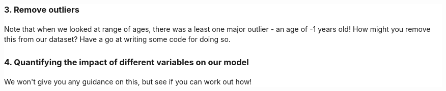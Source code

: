 ### 3. Remove outliers

Note that when we looked at range of ages, there was a least one major outlier - an age of -1 years old! How might you remove this from our dataset? Have a go at writing some code for doing so.

### 4. Quantifying the impact of different variables on our model

We won't give you any guidance on this, but see if you can work out how!